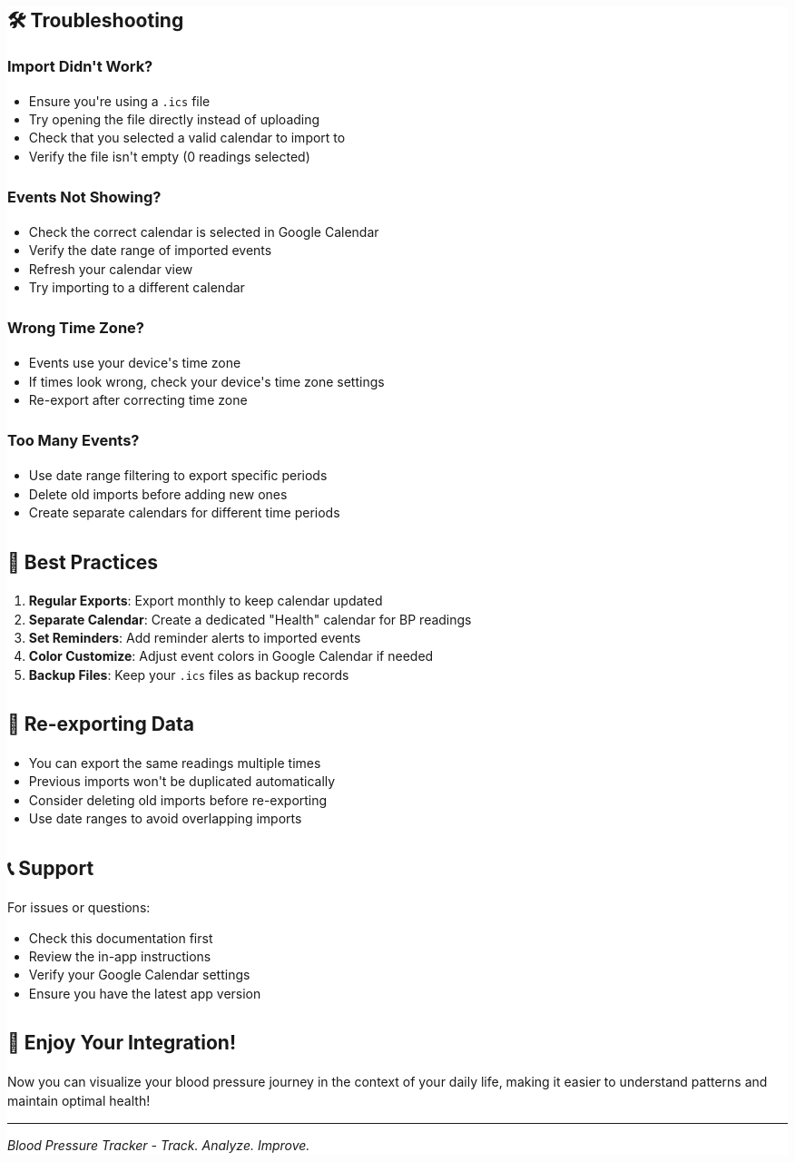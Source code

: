## 🛠️ Troubleshooting

### Import Didn't Work?
- Ensure you're using a `.ics` file
- Try opening the file directly instead of uploading
- Check that you selected a valid calendar to import to
- Verify the file isn't empty (0 readings selected)

### Events Not Showing?
- Check the correct calendar is selected in Google Calendar
- Verify the date range of imported events
- Refresh your calendar view
- Try importing to a different calendar

### Wrong Time Zone?
- Events use your device's time zone
- If times look wrong, check your device's time zone settings
- Re-export after correcting time zone

### Too Many Events?
- Use date range filtering to export specific periods
- Delete old imports before adding new ones
- Create separate calendars for different time periods

## 🎯 Best Practices

1. **Regular Exports**: Export monthly to keep calendar updated
2. **Separate Calendar**: Create a dedicated "Health" calendar for BP readings
3. **Set Reminders**: Add reminder alerts to imported events
4. **Color Customize**: Adjust event colors in Google Calendar if needed
5. **Backup Files**: Keep your `.ics` files as backup records

## 🔄 Re-exporting Data

- You can export the same readings multiple times
- Previous imports won't be duplicated automatically
- Consider deleting old imports before re-exporting
- Use date ranges to avoid overlapping imports

## 📞 Support

For issues or questions:
- Check this documentation first
- Review the in-app instructions
- Verify your Google Calendar settings
- Ensure you have the latest app version

## 🎉 Enjoy Your Integration!

Now you can visualize your blood pressure journey in the context of your daily life, making it easier to understand patterns and maintain optimal health!

---

*Blood Pressure Tracker - Track. Analyze. Improve.*

